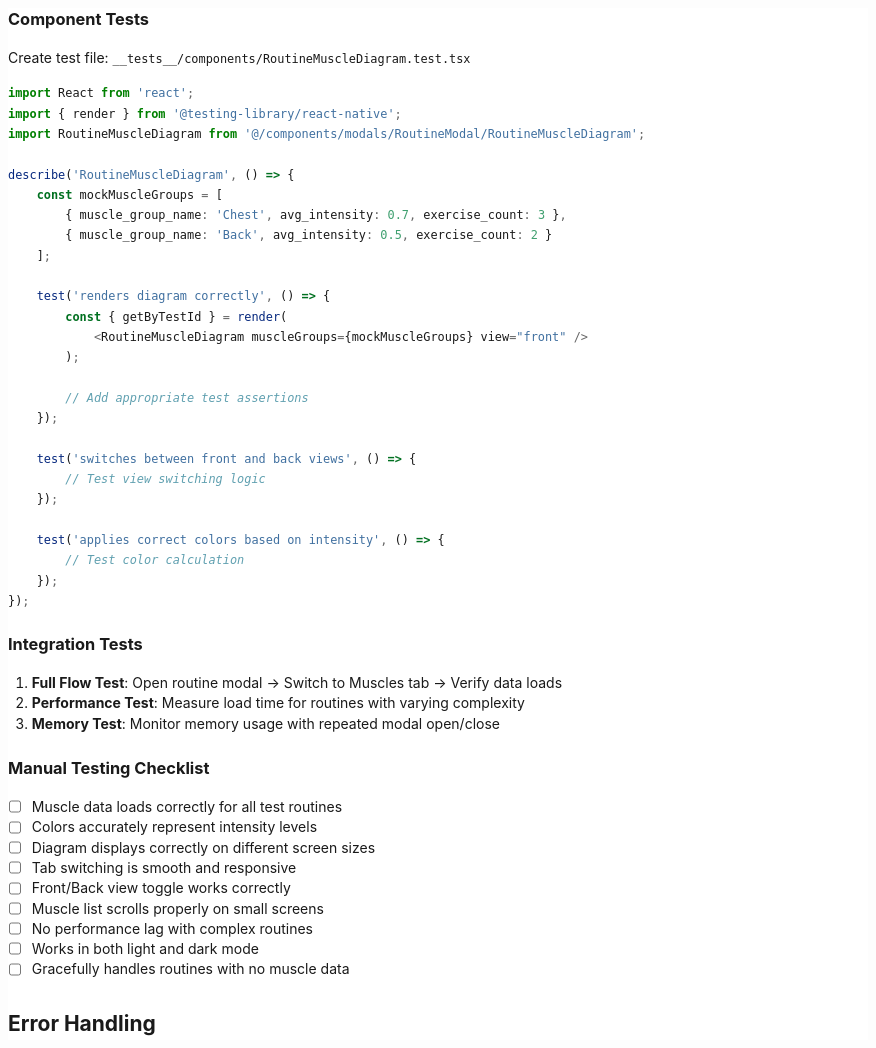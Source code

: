 ### Component Tests

Create test file: `__tests__/components/RoutineMuscleDiagram.test.tsx`

```typescript
import React from 'react';
import { render } from '@testing-library/react-native';
import RoutineMuscleDiagram from '@/components/modals/RoutineModal/RoutineMuscleDiagram';

describe('RoutineMuscleDiagram', () => {
    const mockMuscleGroups = [
        { muscle_group_name: 'Chest', avg_intensity: 0.7, exercise_count: 3 },
        { muscle_group_name: 'Back', avg_intensity: 0.5, exercise_count: 2 }
    ];
    
    test('renders diagram correctly', () => {
        const { getByTestId } = render(
            <RoutineMuscleDiagram muscleGroups={mockMuscleGroups} view="front" />
        );
        
        // Add appropriate test assertions
    });
    
    test('switches between front and back views', () => {
        // Test view switching logic
    });
    
    test('applies correct colors based on intensity', () => {
        // Test color calculation
    });
});
```

### Integration Tests

1. **Full Flow Test**: Open routine modal → Switch to Muscles tab → Verify data loads
2. **Performance Test**: Measure load time for routines with varying complexity
3. **Memory Test**: Monitor memory usage with repeated modal open/close

### Manual Testing Checklist

- [ ] Muscle data loads correctly for all test routines
- [ ] Colors accurately represent intensity levels
- [ ] Diagram displays correctly on different screen sizes
- [ ] Tab switching is smooth and responsive
- [ ] Front/Back view toggle works correctly
- [ ] Muscle list scrolls properly on small screens
- [ ] No performance lag with complex routines
- [ ] Works in both light and dark mode
- [ ] Gracefully handles routines with no muscle data

## Error Handling
